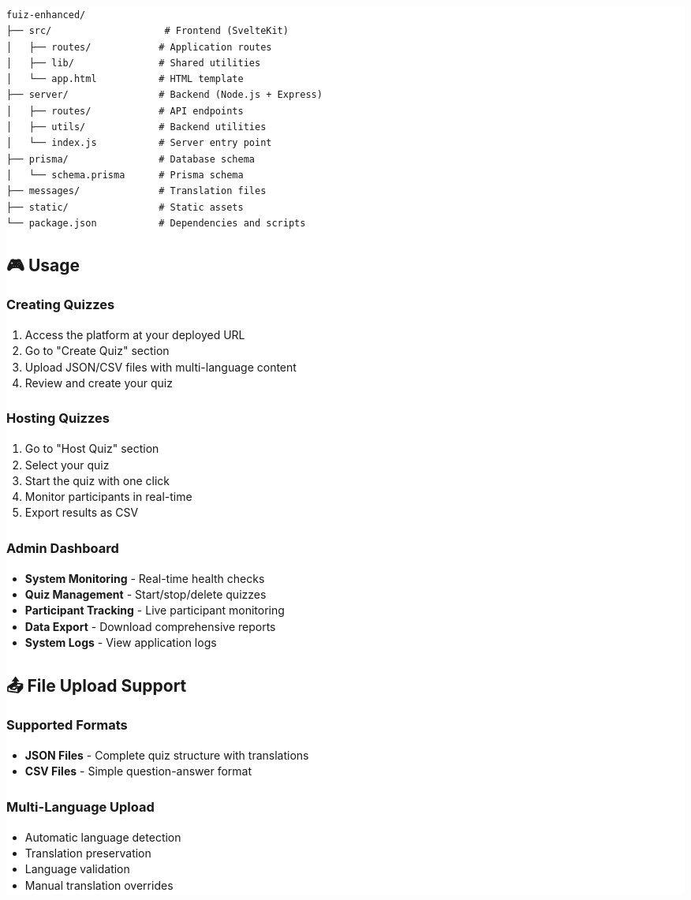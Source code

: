 ```
fuiz-enhanced/
├── src/                    # Frontend (SvelteKit)
│   ├── routes/            # Application routes
│   ├── lib/               # Shared utilities
│   └── app.html           # HTML template
├── server/                # Backend (Node.js + Express)
│   ├── routes/            # API endpoints
│   ├── utils/             # Backend utilities
│   └── index.js           # Server entry point
├── prisma/                # Database schema
│   └── schema.prisma      # Prisma schema
├── messages/              # Translation files
├── static/                # Static assets
└── package.json           # Dependencies and scripts
```

## 🎮 Usage

### Creating Quizzes
1. Access the platform at your deployed URL
2. Go to "Create Quiz" section
3. Upload JSON/CSV files with multi-language content
4. Review and create your quiz

### Hosting Quizzes
1. Go to "Host Quiz" section
2. Select your quiz
3. Start the quiz with one click
4. Monitor participants in real-time
5. Export results as CSV

### Admin Dashboard
- **System Monitoring** - Real-time health checks
- **Quiz Management** - Start/stop/delete quizzes
- **Participant Tracking** - Live participant monitoring
- **Data Export** - Download comprehensive reports
- **System Logs** - View application logs

## 📤 File Upload Support

### Supported Formats
- **JSON Files** - Complete quiz structure with translations
- **CSV Files** - Simple question-answer format

### Multi-Language Upload
- Automatic language detection
- Translation preservation
- Language validation
- Manual translation overrides
